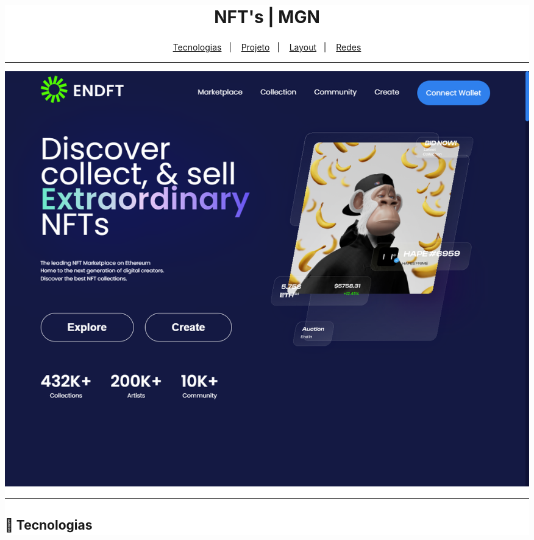 <h1 align="center"> NFT's | MGN </h1>

<p align="center">
  <a href="#-tecnologias">Tecnologias</a>&nbsp;&nbsp;&nbsp;|&nbsp;&nbsp;&nbsp;
  <a href="#-projeto">Projeto</a>&nbsp;&nbsp;&nbsp;|&nbsp;&nbsp;&nbsp;
  <a href="#-layout">Layout</a>&nbsp;&nbsp;&nbsp;|&nbsp;&nbsp;&nbsp;
  <a href="#-redes">Redes</a>
</p>

---

<p align="center">
  <img alt="imagem do Projeto" src="./public/preview.png" width="100%">
</p>

---

## 🚀 Tecnologias
